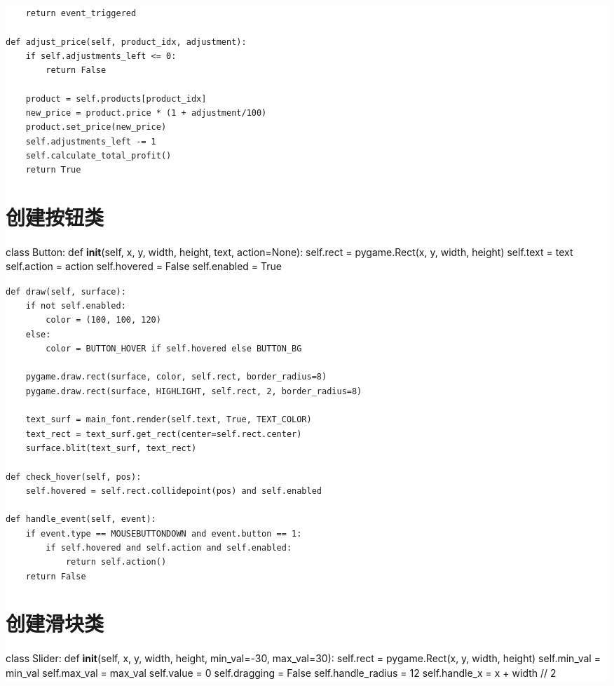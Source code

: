         return event_triggered
    
    def adjust_price(self, product_idx, adjustment):
        if self.adjustments_left <= 0:
            return False
        
        product = self.products[product_idx]
        new_price = product.price * (1 + adjustment/100)
        product.set_price(new_price)
        self.adjustments_left -= 1
        self.calculate_total_profit()
        return True

# 创建按钮类
class Button:
    def __init__(self, x, y, width, height, text, action=None):
        self.rect = pygame.Rect(x, y, width, height)
        self.text = text
        self.action = action
        self.hovered = False
        self.enabled = True
        
    def draw(self, surface):
        if not self.enabled:
            color = (100, 100, 120)
        else:
            color = BUTTON_HOVER if self.hovered else BUTTON_BG
            
        pygame.draw.rect(surface, color, self.rect, border_radius=8)
        pygame.draw.rect(surface, HIGHLIGHT, self.rect, 2, border_radius=8)
        
        text_surf = main_font.render(self.text, True, TEXT_COLOR)
        text_rect = text_surf.get_rect(center=self.rect.center)
        surface.blit(text_surf, text_rect)
        
    def check_hover(self, pos):
        self.hovered = self.rect.collidepoint(pos) and self.enabled
        
    def handle_event(self, event):
        if event.type == MOUSEBUTTONDOWN and event.button == 1:
            if self.hovered and self.action and self.enabled:
                return self.action()
        return False

# 创建滑块类
class Slider:
    def __init__(self, x, y, width, height, min_val=-30, max_val=30):
        self.rect = pygame.Rect(x, y, width, height)
        self.min_val = min_val
        self.max_val = max_val
        self.value = 0
        self.dragging = False
        self.handle_radius = 12
        self.handle_x = x + width // 2
        